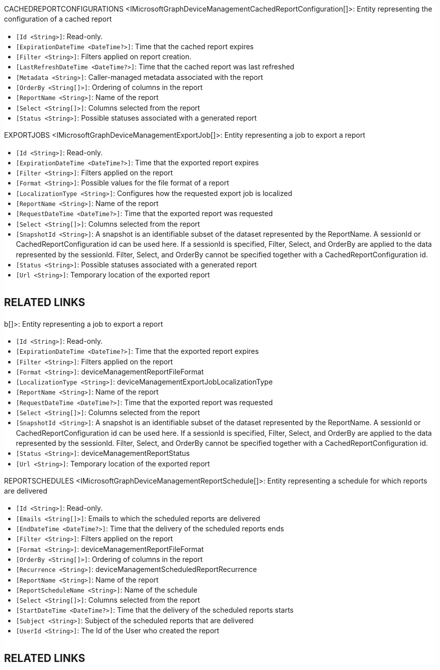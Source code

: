 CACHEDREPORTCONFIGURATIONS <IMicrosoftGraphDeviceManagementCachedReportConfiguration[]>: Entity representing the configuration of a cached report
  - `[Id <String>]`: Read-only.
  - `[ExpirationDateTime <DateTime?>]`: Time that the cached report expires
  - `[Filter <String>]`: Filters applied on report creation.
  - `[LastRefreshDateTime <DateTime?>]`: Time that the cached report was last refreshed
  - `[Metadata <String>]`: Caller-managed metadata associated with the report
  - `[OrderBy <String[]>]`: Ordering of columns in the report
  - `[ReportName <String>]`: Name of the report
  - `[Select <String[]>]`: Columns selected from the report
  - `[Status <String>]`: Possible statuses associated with a generated report

EXPORTJOBS <IMicrosoftGraphDeviceManagementExportJob[]>: Entity representing a job to export a report
  - `[Id <String>]`: Read-only.
  - `[ExpirationDateTime <DateTime?>]`: Time that the exported report expires
  - `[Filter <String>]`: Filters applied on the report
  - `[Format <String>]`: Possible values for the file format of a report
  - `[LocalizationType <String>]`: Configures how the requested export job is localized
  - `[ReportName <String>]`: Name of the report
  - `[RequestDateTime <DateTime?>]`: Time that the exported report was requested
  - `[Select <String[]>]`: Columns selected from the report
  - `[SnapshotId <String>]`: A snapshot is an identifiable subset of the dataset represented by the ReportName. A sessionId or CachedReportConfiguration id can be used here. If a sessionId is specified, Filter, Select, and OrderBy are applied to the data represented by the sessionId. Filter, Select, and OrderBy cannot be specified together with a CachedReportConfiguration id.
  - `[Status <String>]`: Possible statuses associated with a generated report
  - `[Url <String>]`: Temporary location of the exported report

## RELATED LINKS

b[]>: Entity representing a job to export a report
  - `[Id <String>]`: Read-only.
  - `[ExpirationDateTime <DateTime?>]`: Time that the exported report expires
  - `[Filter <String>]`: Filters applied on the report
  - `[Format <String>]`: deviceManagementReportFileFormat
  - `[LocalizationType <String>]`: deviceManagementExportJobLocalizationType
  - `[ReportName <String>]`: Name of the report
  - `[RequestDateTime <DateTime?>]`: Time that the exported report was requested
  - `[Select <String[]>]`: Columns selected from the report
  - `[SnapshotId <String>]`: A snapshot is an identifiable subset of the dataset represented by the ReportName. A sessionId or CachedReportConfiguration id can be used here. If a sessionId is specified, Filter, Select, and OrderBy are applied to the data represented by the sessionId. Filter, Select, and OrderBy cannot be specified together with a CachedReportConfiguration id.
  - `[Status <String>]`: deviceManagementReportStatus
  - `[Url <String>]`: Temporary location of the exported report

REPORTSCHEDULES <IMicrosoftGraphDeviceManagementReportSchedule[]>: Entity representing a schedule for which reports are delivered
  - `[Id <String>]`: Read-only.
  - `[Emails <String[]>]`: Emails to which the scheduled reports are delivered
  - `[EndDateTime <DateTime?>]`: Time that the delivery of the scheduled reports ends
  - `[Filter <String>]`: Filters applied on the report
  - `[Format <String>]`: deviceManagementReportFileFormat
  - `[OrderBy <String[]>]`: Ordering of columns in the report
  - `[Recurrence <String>]`: deviceManagementScheduledReportRecurrence
  - `[ReportName <String>]`: Name of the report
  - `[ReportScheduleName <String>]`: Name of the schedule
  - `[Select <String[]>]`: Columns selected from the report
  - `[StartDateTime <DateTime?>]`: Time that the delivery of the scheduled reports starts
  - `[Subject <String>]`: Subject of the scheduled reports that are delivered
  - `[UserId <String>]`: The Id of the User who created the report

## RELATED LINKS
